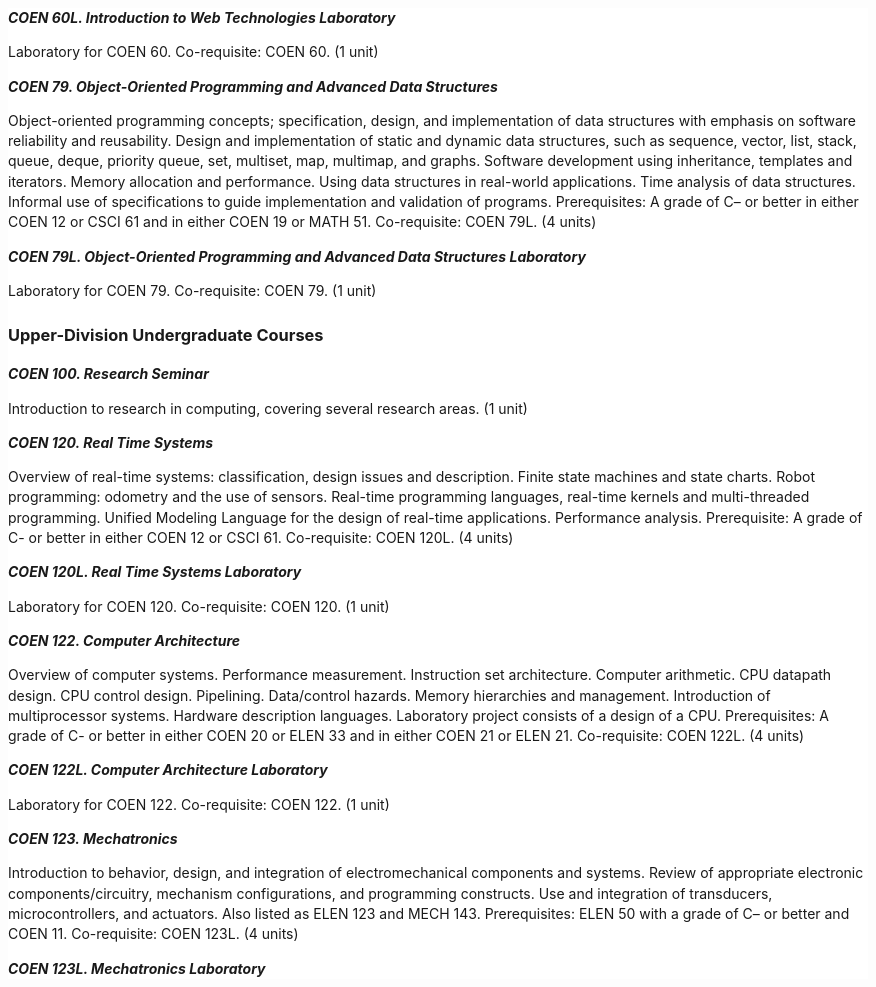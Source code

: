 _**COEN 60L. Introduction to Web Technologies Laboratory**_&#x20;

Laboratory for COEN 60. Co-requisite: COEN 60. (1 unit)&#x20;

_**COEN 79. Object-Oriented Programming and Advanced Data Structures**_&#x20;

Object-oriented programming concepts; specification, design, and implementation of data structures with emphasis on software reliability and reusability. Design and implementation of static and dynamic data structures, such as sequence, vector, list, stack, queue, deque, priority queue, set, multiset, map, multimap, and graphs. Software development using inheritance, templates and iterators. Memory allocation and performance. Using data structures in real-world applications. Time analysis of data structures. Informal use of specifications to guide implementation and validation of programs. Prerequisites: A grade of C– or better in either COEN 12 or CSCI 61 and in either COEN 19 or MATH 51. Co-requisite: COEN 79L. (4 units)&#x20;

_**COEN 79L. Object-Oriented Programming and Advanced Data Structures Laboratory**_&#x20;

Laboratory for COEN 79. Co-requisite: COEN 79. (1 unit)

### Upper-Division Undergraduate Courses

_**COEN 100. Research Seminar**_&#x20;

Introduction to research in computing, covering several research areas. (1 unit)&#x20;

_**COEN 120. Real Time Systems**_&#x20;

Overview of real-time systems: classification, design issues and description. Finite state machines and state charts. Robot programming: odometry and the use of sensors. Real-time programming languages, real-time kernels and multi-threaded programming. Unified Modeling Language for the design of real-time applications. Performance analysis. Prerequisite: A grade of C- or better in either COEN 12 or CSCI 61. Co-requisite: COEN 120L. (4 units)&#x20;

_**COEN 120L. Real Time Systems Laboratory**_&#x20;

Laboratory for COEN 120. Co-requisite: COEN 120. (1 unit)&#x20;

_**COEN 122. Computer Architecture**_&#x20;

Overview of computer systems. Performance measurement. Instruction set architecture. Computer arithmetic. CPU datapath design. CPU control design. Pipelining. Data/control hazards. Memory hierarchies and management. Introduction of multiprocessor systems. Hardware description languages. Laboratory project consists of a design of a CPU. Prerequisites: A grade of C- or better in either COEN 20 or ELEN 33 and in either COEN 21 or ELEN 21. Co-requisite: COEN 122L. (4 units)&#x20;

_**COEN 122L. Computer Architecture Laboratory**_&#x20;

Laboratory for COEN 122. Co-requisite: COEN 122. (1 unit)&#x20;

_**COEN 123. Mechatronics**_&#x20;

Introduction to behavior, design, and integration of electromechanical components and systems. Review of appropriate electronic components/circuitry, mechanism configurations, and programming constructs. Use and integration of transducers, microcontrollers, and actuators. Also listed as ELEN 123 and MECH 143. Prerequisites: ELEN 50 with a grade of C– or better and COEN 11. Co-requisite: COEN 123L. (4 units)&#x20;

_**COEN 123L. Mechatronics Laboratory**_&#x20;
